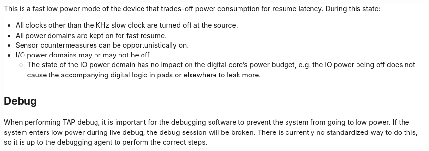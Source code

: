 This is a fast low power mode of the device that trades-off power consumption for resume latency.
During this state:

*   All clocks other than the KHz slow clock are turned off at the source.
*   All power domains are kept on for fast resume.
*   Sensor countermeasures can be opportunistically on.
*   I/O power domains may or may not be off.
    *   The state of the IO power domain has no impact on the digital core’s power budget, e.g. the IO power being off does not cause the accompanying digital logic in pads or elsewhere to leak more.

## Debug

When performing TAP debug, it is important for the debugging software to prevent the system from going to low power.
If the system enters low power during live debug, the debug session will be broken.
There is currently no standardized way to do this, so it is up to the debugging agent to perform the correct steps.
